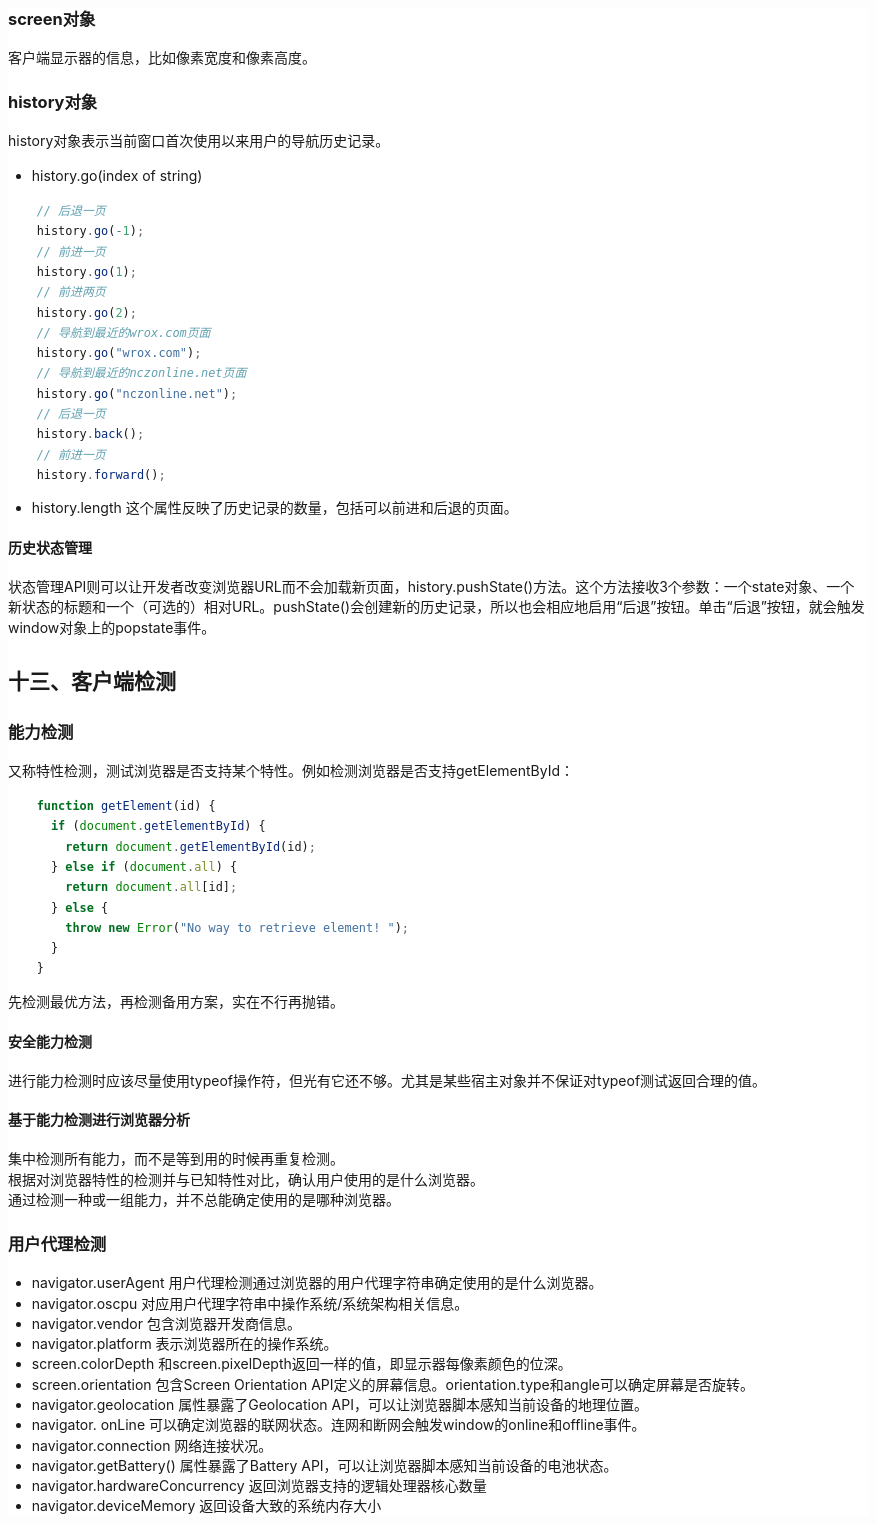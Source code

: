 ### screen对象
客户端显示器的信息，比如像素宽度和像素高度。
### history对象
history对象表示当前窗口首次使用以来用户的导航历史记录。  
- history.go(index of string)
```javascript
    // 后退一页
    history.go(-1);
    // 前进一页
    history.go(1);
    // 前进两页
    history.go(2);
    // 导航到最近的wrox.com页面
    history.go("wrox.com");
    // 导航到最近的nczonline.net页面
    history.go("nczonline.net");
    // 后退一页
    history.back();
    // 前进一页
    history.forward();
```
- history.length 这个属性反映了历史记录的数量，包括可以前进和后退的页面。
#### 历史状态管理
状态管理API则可以让开发者改变浏览器URL而不会加载新页面，history.pushState()方法。这个方法接收3个参数：一个state对象、一个新状态的标题和一个（可选的）相对URL。pushState()会创建新的历史记录，所以也会相应地启用“后退”按钮。单击“后退”按钮，就会触发window对象上的popstate事件。
## 十三、客户端检测
### 能力检测
又称特性检测，测试浏览器是否支持某个特性。例如检测浏览器是否支持getElementById：
```javascript
    function getElement(id) {
      if (document.getElementById) {
        return document.getElementById(id);
      } else if (document.all) {
        return document.all[id];
      } else {
        throw new Error("No way to retrieve element! ");
      }
    }
```
先检测最优方法，再检测备用方案，实在不行再抛错。
#### 安全能力检测
进行能力检测时应该尽量使用typeof操作符，但光有它还不够。尤其是某些宿主对象并不保证对typeof测试返回合理的值。
#### 基于能力检测进行浏览器分析
集中检测所有能力，而不是等到用的时候再重复检测。  
根据对浏览器特性的检测并与已知特性对比，确认用户使用的是什么浏览器。  
通过检测一种或一组能力，并不总能确定使用的是哪种浏览器。  
### 用户代理检测
- navigator.userAgent 用户代理检测通过浏览器的用户代理字符串确定使用的是什么浏览器。
- navigator.oscpu 对应用户代理字符串中操作系统/系统架构相关信息。
- navigator.vendor 包含浏览器开发商信息。
- navigator.platform 表示浏览器所在的操作系统。
- screen.colorDepth 和screen.pixelDepth返回一样的值，即显示器每像素颜色的位深。
- screen.orientation 包含Screen Orientation API定义的屏幕信息。orientation.type和angle可以确定屏幕是否旋转。
- navigator.geolocation 属性暴露了Geolocation API，可以让浏览器脚本感知当前设备的地理位置。
- navigator. onLine 可以确定浏览器的联网状态。连网和断网会触发window的online和offline事件。
- navigator.connection 网络连接状况。
- navigator.getBattery() 属性暴露了Battery API，可以让浏览器脚本感知当前设备的电池状态。
- navigator.hardwareConcurrency 返回浏览器支持的逻辑处理器核心数量
- navigator.deviceMemory 返回设备大致的系统内存大小